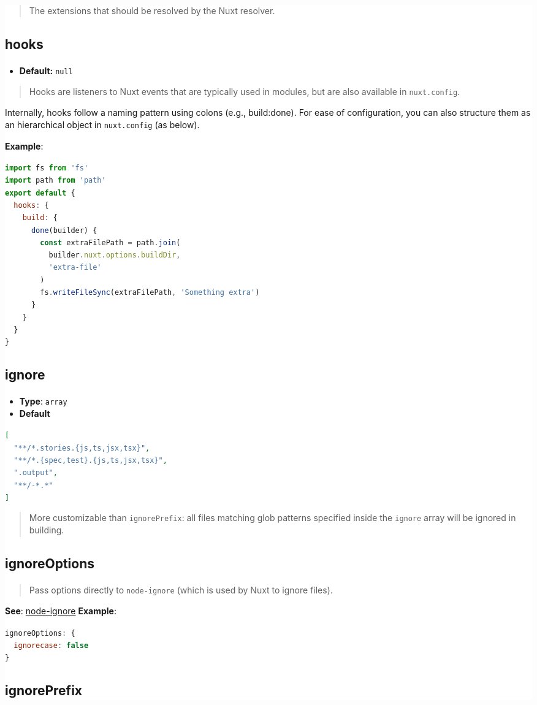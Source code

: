 > The extensions that should be resolved by the Nuxt resolver.

## hooks

- **Default:** `null`

> Hooks are listeners to Nuxt events that are typically used in modules, but are also available in `nuxt.config`.

Internally, hooks follow a naming pattern using colons (e.g., build:done).
For ease of configuration, you can also structure them as an hierarchical object in `nuxt.config` (as below).

**Example**:
```js
import fs from 'fs'
import path from 'path'
export default {
  hooks: {
    build: {
      done(builder) {
        const extraFilePath = path.join(
          builder.nuxt.options.buildDir,
          'extra-file'
        )
        fs.writeFileSync(extraFilePath, 'Something extra')
      }
    }
  }
}
```
## ignore

- **Type**: `array`
- **Default**
```json
[
  "**/*.stories.{js,ts,jsx,tsx}",
  "**/*.{spec,test}.{js,ts,jsx,tsx}",
  ".output",
  "**/-*.*"
]
```

> More customizable than `ignorePrefix`: all files matching glob patterns specified inside the `ignore` array will be ignored in building.

## ignoreOptions


> Pass options directly to `node-ignore` (which is used by Nuxt to ignore files).

**See**: [node-ignore](https://github.com/kaelzhang/node-ignore)
**Example**:
```js
ignoreOptions: {
  ignorecase: false
}
```
## ignorePrefix
